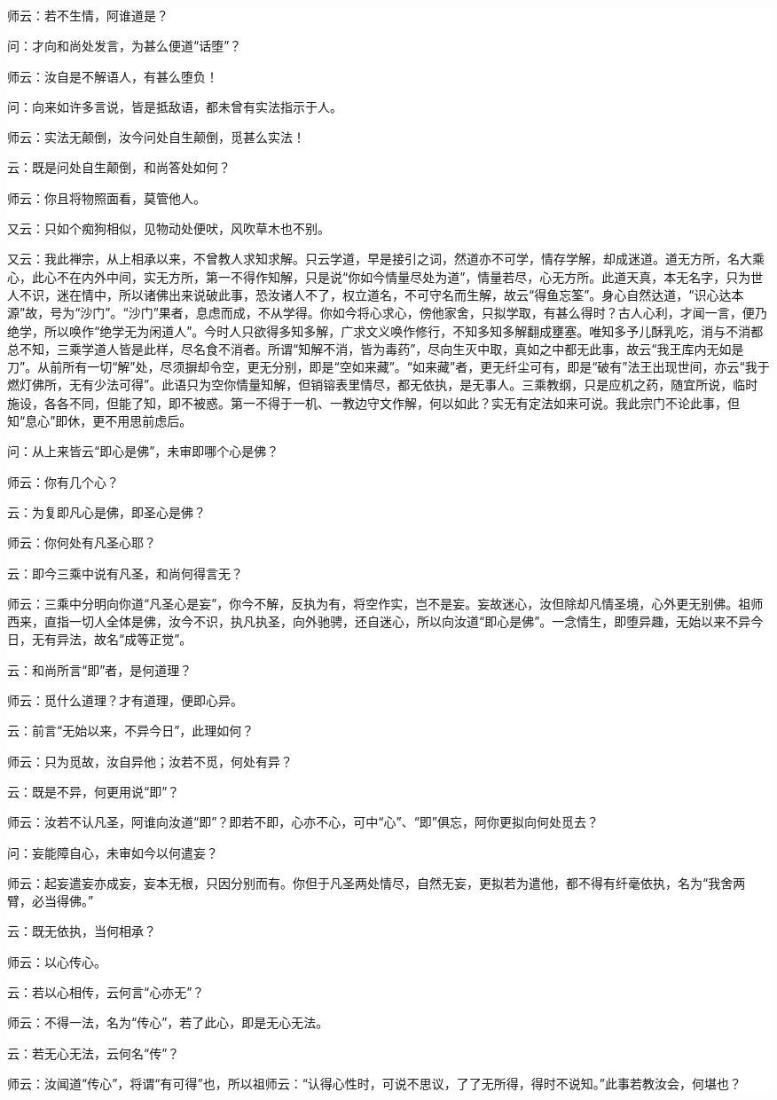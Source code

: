 师云：若不生情，阿谁道是？

问：才向和尚处发言，为甚么便道“话堕”？

师云：汝自是不解语人，有甚么堕负！

问：向来如许多言说，皆是抵敌语，都未曾有实法指示于人。

师云：实法无颠倒，汝今问处自生颠倒，觅甚么实法！

云：既是问处自生颠倒，和尚答处如何？

师云：你且将物照面看，莫管他人。

又云：只如个痴狗相似，见物动处便吠，风吹草木也不别。

又云：我此禅宗，从上相承以来，不曾教人求知求解。只云学道，早是接引之词，然道亦不可学，情存学解，却成迷道。道无方所，名大乘心，此心不在内外中间，实无方所，第一不得作知解，只是说“你如今情量尽处为道”，情量若尽，心无方所。此道天真，本无名字，只为世人不识，迷在情中，所以诸佛出来说破此事，恐汝诸人不了，权立道名，不可守名而生解，故云“得鱼忘筌”。身心自然达道，“识心达本源”故，号为“沙门”。“沙门”果者，息虑而成，不从学得。你如今将心求心，傍他家舍，只拟学取，有甚么得时？古人心利，才闻一言，便乃绝学，所以唤作“绝学无为闲道人”。今时人只欲得多知多解，广求文义唤作修行，不知多知多解翻成壅塞。唯知多予儿酥乳吃，消与不消都总不知，三乘学道人皆是此样，尽名食不消者。所谓“知解不消，皆为毒药”，尽向生灭中取，真如之中都无此事，故云“我王库内无如是刀”。从前所有一切“解”处，尽须摒却令空，更无分别，即是“空如来藏”。“如来藏”者，更无纤尘可有，即是“破有”法王出现世间，亦云“我于燃灯佛所，无有少法可得”。此语只为空你情量知解，但销镕表里情尽，都无依执，是无事人。三乘教纲，只是应机之药，随宜所说，临时施设，各各不同，但能了知，即不被惑。第一不得于一机、一教边守文作解，何以如此？实无有定法如来可说。我此宗门不论此事，但知“息心”即休，更不用思前虑后。

问：从上来皆云“即心是佛”，未审即哪个心是佛？

师云：你有几个心？

云：为复即凡心是佛，即圣心是佛？

师云：你何处有凡圣心耶？

云：即今三乘中说有凡圣，和尚何得言无？

师云：三乘中分明向你道“凡圣心是妄”，你今不解，反执为有，将空作实，岂不是妄。妄故迷心，汝但除却凡情圣境，心外更无别佛。祖师西来，直指一切人全体是佛，汝今不识，执凡执圣，向外驰骋，还自迷心，所以向汝道“即心是佛”。一念情生，即堕异趣，无始以来不异今日，无有异法，故名“成等正觉”。

云：和尚所言“即”者，是何道理？

师云：觅什么道理？才有道理，便即心异。

云：前言“无始以来，不异今日”，此理如何？

师云：只为觅故，汝自异他；汝若不觅，何处有异？

云：既是不异，何更用说“即”？

师云：汝若不认凡圣，阿谁向汝道“即”？即若不即，心亦不心，可中“心”、“即”俱忘，阿你更拟向何处觅去？

问：妄能障自心，未审如今以何遣妄？

师云：起妄遣妄亦成妄，妄本无根，只因分别而有。你但于凡圣两处情尽，自然无妄，更拟若为遣他，都不得有纤毫依执，名为“我舍两臂，必当得佛。”

云：既无依执，当何相承？

师云：以心传心。

云：若以心相传，云何言“心亦无”？

师云：不得一法，名为“传心”，若了此心，即是无心无法。

云：若无心无法，云何名“传”？

师云：汝闻道“传心”，将谓“有可得”也，所以祖师云：“认得心性时，可说不思议，了了无所得，得时不说知。”此事若教汝会，何堪也？
